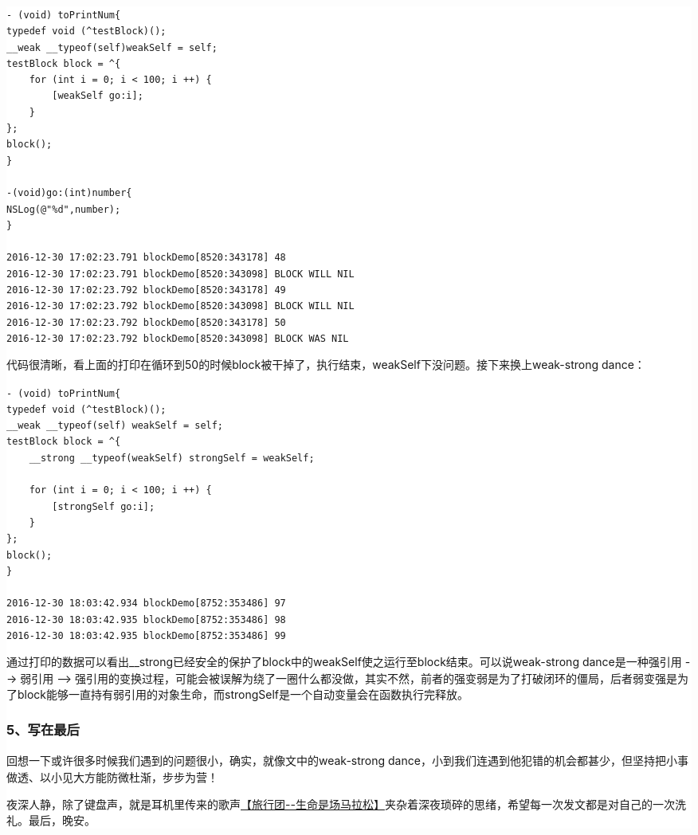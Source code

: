     - (void) toPrintNum{
    typedef void (^testBlock)();
    __weak __typeof(self)weakSelf = self;
    testBlock block = ^{        
        for (int i = 0; i < 100; i ++) {
            [weakSelf go:i];
        }
    };
    block();
    }
    
    -(void)go:(int)number{
    NSLog(@"%d",number);
    }
 
    2016-12-30 17:02:23.791 blockDemo[8520:343178] 48
    2016-12-30 17:02:23.791 blockDemo[8520:343098] BLOCK WILL NIL
    2016-12-30 17:02:23.792 blockDemo[8520:343178] 49
    2016-12-30 17:02:23.792 blockDemo[8520:343098] BLOCK WILL NIL
    2016-12-30 17:02:23.792 blockDemo[8520:343178] 50
    2016-12-30 17:02:23.792 blockDemo[8520:343098] BLOCK WAS NIL
代码很清晰，看上面的打印在循环到50的时候block被干掉了，执行结束，weakSelf下没问题。接下来换上weak-strong dance：

    - (void) toPrintNum{
    typedef void (^testBlock)();
    __weak __typeof(self) weakSelf = self;
    testBlock block = ^{
        __strong __typeof(weakSelf) strongSelf = weakSelf;
        
        for (int i = 0; i < 100; i ++) {
            [strongSelf go:i];
        }
    };
    block();
    }

    2016-12-30 18:03:42.934 blockDemo[8752:353486] 97
    2016-12-30 18:03:42.935 blockDemo[8752:353486] 98
    2016-12-30 18:03:42.935 blockDemo[8752:353486] 99
通过打印的数据可以看出__strong已经安全的保护了block中的weakSelf使之运行至block结束。可以说weak-strong dance是一种强引用 --> 弱引用 --> 强引用的变换过程，可能会被误解为绕了一圈什么都没做，其实不然，前者的强变弱是为了打破闭环的僵局，后者弱变强是为了block能够一直持有弱引用的对象生命，而strongSelf是一个自动变量会在函数执行完释放。

### 5、写在最后
回想一下或许很多时候我们遇到的问题很小，确实，就像文中的weak-strong dance，小到我们连遇到他犯错的机会都甚少，但坚持把小事做透、以小见大方能防微杜渐，步步为营！

夜深人静，除了键盘声，就是耳机里传来的歌声[【旅行团--生命是场马拉松】](http://music.163.com/#/song?id=29750167)夹杂着深夜琐碎的思绪，希望每一次发文都是对自己的一次洗礼。最后，晚安。